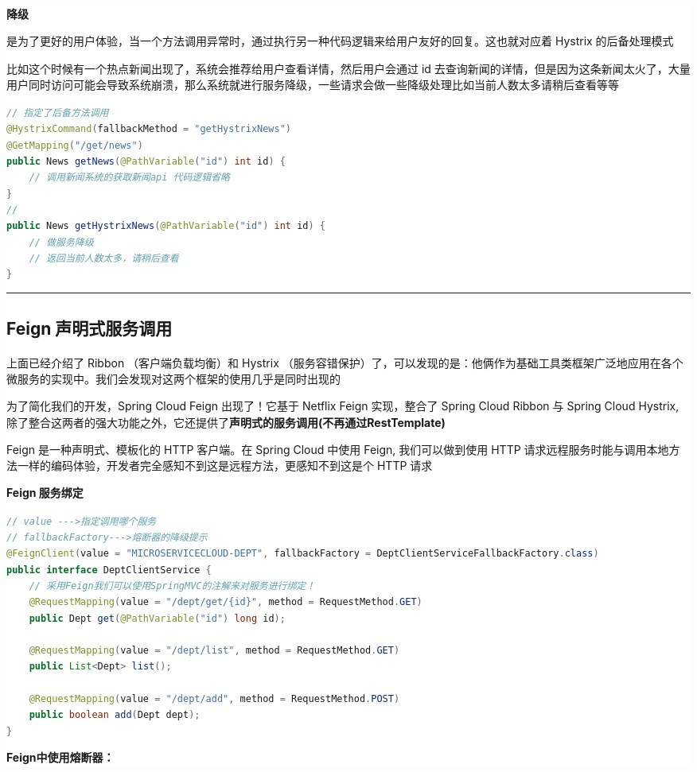 **降级** 

是为了更好的用户体验，当一个方法调用异常时，通过执行另一种代码逻辑来给用户友好的回复。这也就对应着 Hystrix 的后备处理模式

比如这个时候有一个热点新闻出现了，系统会推荐给用户查看详情，然后用户会通过 id 去查询新闻的详情，但是因为这条新闻太火了，大量用户同时访问可能会导致系统崩溃，那么系统就进行服务降级，一些请求会做一些降级处理比如当前人数太多请稍后查看等等

```java
// 指定了后备方法调用
@HystrixCommand(fallbackMethod = "getHystrixNews")
@GetMapping("/get/news")
public News getNews(@PathVariable("id") int id) {
    // 调用新闻系统的获取新闻api 代码逻辑省略
}
//
public News getHystrixNews(@PathVariable("id") int id) {
    // 做服务降级
    // 返回当前人数太多，请稍后查看
}
```

---

## Feign 声明式服务调用

上面已经介绍了 Ribbon （客户端负载均衡）和 Hystrix （服务容错保护）了，可以发现的是：他俩作为基础工具类框架广泛地应用在各个微服务的实现中。我们会发现对这两个框架的使用几乎是同时出现的

为了简化我们的开发，Spring Cloud Feign 出现了！它基于 Netflix Feign 实现，整合了 Spring Cloud Ribbon 与 Spring Cloud Hystrix, 除了整合这两者的强大功能之外，它还提供了**声明式的服务调用(不再通过RestTemplate)**

Feign 是一种声明式、模板化的 HTTP 客户端。在 Spring Cloud 中使用 Feign, 我们可以做到使用 HTTP 请求远程服务时能与调用本地方法一样的编码体验，开发者完全感知不到这是远程方法，更感知不到这是个 HTTP 请求

**Feign 服务绑定**

```java
// value --->指定调用哪个服务
// fallbackFactory--->熔断器的降级提示
@FeignClient(value = "MICROSERVICECLOUD-DEPT", fallbackFactory = DeptClientServiceFallbackFactory.class)
public interface DeptClientService {
    // 采用Feign我们可以使用SpringMVC的注解来对服务进行绑定！
    @RequestMapping(value = "/dept/get/{id}", method = RequestMethod.GET)
    public Dept get(@PathVariable("id") long id);

    @RequestMapping(value = "/dept/list", method = RequestMethod.GET)
    public List<Dept> list();

    @RequestMapping(value = "/dept/add", method = RequestMethod.POST)
    public boolean add(Dept dept);
}
```

**Feign中使用熔断器：**
